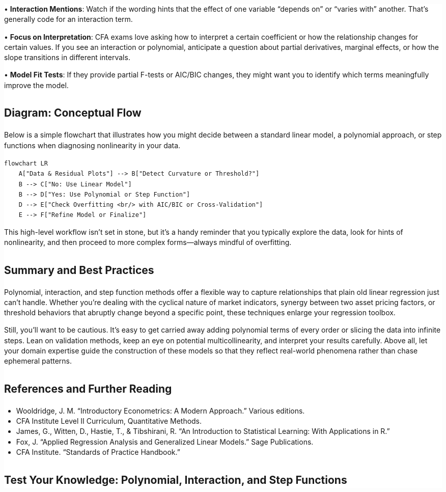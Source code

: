 • **Interaction Mentions**: Watch if the wording hints that the effect of one variable “depends on” or “varies with” another. That’s generally code for an interaction term.  

• **Focus on Interpretation**: CFA exams love asking how to interpret a certain coefficient or how the relationship changes for certain values. If you see an interaction or polynomial, anticipate a question about partial derivatives, marginal effects, or how the slope transitions in different intervals.  

• **Model Fit Tests**: If they provide partial F-tests or AIC/BIC changes, they might want you to identify which terms meaningfully improve the model.  

## Diagram: Conceptual Flow

Below is a simple flowchart that illustrates how you might decide between a standard linear model, a polynomial approach, or step functions when diagnosing nonlinearity in your data.

```mermaid
flowchart LR
    A["Data & Residual Plots"] --> B["Detect Curvature or Threshold?"]
    B --> C["No: Use Linear Model"]
    B --> D["Yes: Use Polynomial or Step Function"]
    D --> E["Check Overfitting <br/> with AIC/BIC or Cross-Validation"]
    E --> F["Refine Model or Finalize"]
```

This high-level workflow isn’t set in stone, but it’s a handy reminder that you typically explore the data, look for hints of nonlinearity, and then proceed to more complex forms—always mindful of overfitting.

## Summary and Best Practices

Polynomial, interaction, and step function methods offer a flexible way to capture relationships that plain old linear regression just can’t handle. Whether you’re dealing with the cyclical nature of market indicators, synergy between two asset pricing factors, or threshold behaviors that abruptly change beyond a specific point, these techniques enlarge your regression toolbox.  

Still, you’ll want to be cautious. It’s easy to get carried away adding polynomial terms of every order or slicing the data into infinite steps. Lean on validation methods, keep an eye on potential multicollinearity, and interpret your results carefully. Above all, let your domain expertise guide the construction of these models so that they reflect real-world phenomena rather than chase ephemeral patterns.

## References and Further Reading

- Wooldridge, J. M. “Introductory Econometrics: A Modern Approach.” Various editions.  
- CFA Institute Level II Curriculum, Quantitative Methods.  
- James, G., Witten, D., Hastie, T., & Tibshirani, R. “An Introduction to Statistical Learning: With Applications in R.”  
- Fox, J. “Applied Regression Analysis and Generalized Linear Models.” Sage Publications.  
- CFA Institute. “Standards of Practice Handbook.”

## Test Your Knowledge: Polynomial, Interaction, and Step Functions
